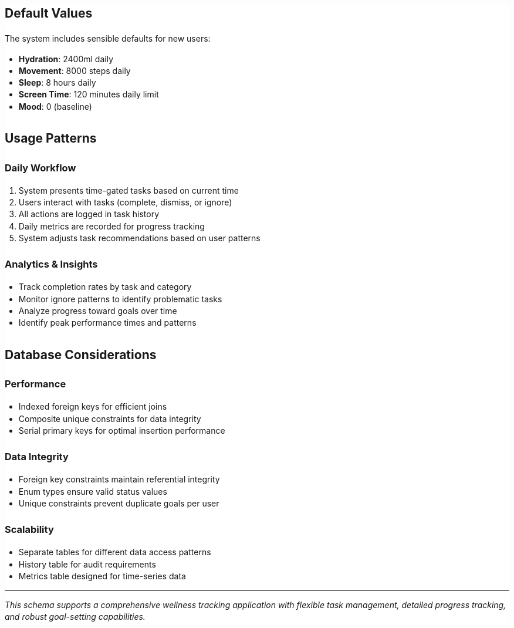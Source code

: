 ## Default Values

The system includes sensible defaults for new users:
- **Hydration**: 2400ml daily
- **Movement**: 8000 steps daily  
- **Sleep**: 8 hours daily
- **Screen Time**: 120 minutes daily limit
- **Mood**: 0 (baseline)

## Usage Patterns

### Daily Workflow
1. System presents time-gated tasks based on current time
2. Users interact with tasks (complete, dismiss, or ignore)
3. All actions are logged in task history
4. Daily metrics are recorded for progress tracking
5. System adjusts task recommendations based on user patterns

### Analytics & Insights
- Track completion rates by task and category
- Monitor ignore patterns to identify problematic tasks
- Analyze progress toward goals over time
- Identify peak performance times and patterns

## Database Considerations

### Performance
- Indexed foreign keys for efficient joins
- Composite unique constraints for data integrity
- Serial primary keys for optimal insertion performance

### Data Integrity
- Foreign key constraints maintain referential integrity
- Enum types ensure valid status values
- Unique constraints prevent duplicate goals per user

### Scalability
- Separate tables for different data access patterns
- History table for audit requirements
- Metrics table designed for time-series data

---

*This schema supports a comprehensive wellness tracking application with flexible task management, detailed progress tracking, and robust goal-setting capabilities.*